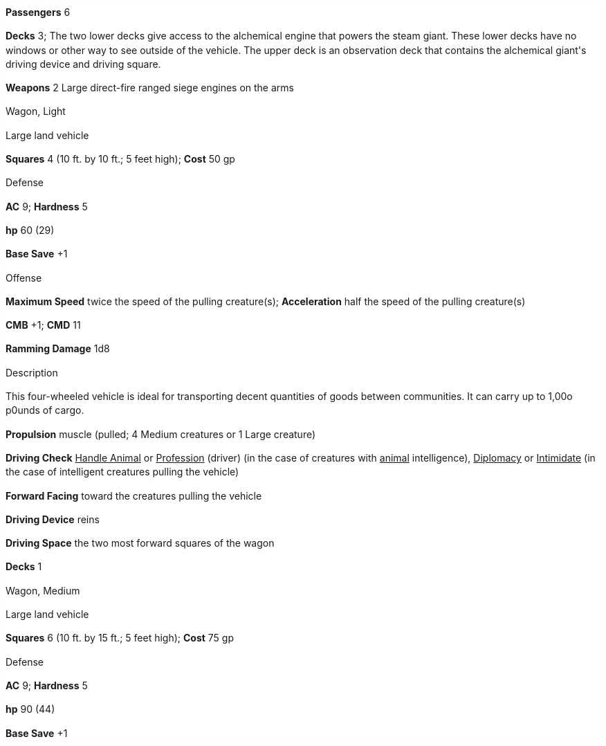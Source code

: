 **Passengers** 6

**Decks** 3; The two lower decks give access to the alchemical engine that powers the steam giant. These lower decks have no windows or other way to see outside of the vehicle. The upper deck is an observation deck that contains the alchemical giant's driving device and driving square.

**Weapons** 2 Large direct-fire ranged siege engines on the arms

Wagon, Light

Large land vehicle

**Squares** 4 (10 ft. by 10 ft.; 5 feet high); **Cost** 50 gp

Defense

**AC** 9; **Hardness** 5

**hp** 60 (29)

**Base Save** +1

Offense

**Maximum Speed** twice the speed of the pulling creature(s); **Acceleration** half the speed of the pulling creature(s)

**CMB** +1; **CMD** 11

**Ramming Damage** 1d8

Description

This four-wheeled vehicle is ideal for transporting decent quantities of goods between communities. It can carry up to 1,00o p0unds of cargo.

**Propulsion** muscle (pulled; 4 Medium creatures or 1 Large creature)

**Driving Check** [Handle Animal](../skills_dir/handleAnimal#_handle-animal) or [Profession](../skills_dir/profession#_profession) (driver) (in the case of creatures with [animal](../monsters_dir/creatureTypes#_animal) intelligence), [Diplomacy](../skills_dir/diplomacy#_diplomacy) or [Intimidate](../skills_dir/intimidate#_intimidate) (in the case of intelligent creatures pulling the vehicle)

**Forward Facing** toward the creatures pulling the vehicle

**Driving Device** reins

**Driving Space** the two most forward squares of the wagon

**Decks** 1

Wagon, Medium

Large land vehicle

**Squares** 6 (10 ft. by 15 ft.; 5 feet high); **Cost** 75 gp

Defense

**AC** 9; **Hardness** 5

**hp** 90 (44)

**Base Save** +1
